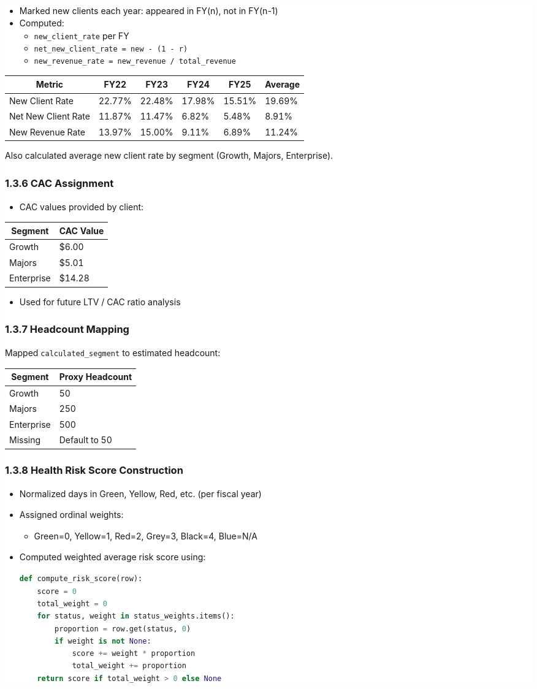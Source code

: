 - Marked new clients each year: appeared in FY(n), not in FY(n-1)
- Computed:
  - `new_client_rate` per FY
  - `net_new_client_rate = new - (1 - r)`
  - `new_revenue_rate = new_revenue / total_revenue`

| Metric              | FY22   | FY23   | FY24   | FY25   | Average |
| ------------------- | ------ | ------ | ------ | ------ | ------- |
| New Client Rate     | 22.77% | 22.48% | 17.98% | 15.51% | 19.69%  |
| Net New Client Rate | 11.87% | 11.47% | 6.82%  | 5.48%  | 8.91%   |
| New Revenue Rate    | 13.97% | 15.00% | 9.11%  | 6.89%  | 11.24%  |

Also calculated average new client rate by segment (Growth, Majors, Enterprise).

### 1.3.6 CAC Assignment

- CAC values provided by client:

| Segment    | CAC Value |
| ---------- | --------- |
| Growth     | $6.00     |
| Majors     | $5.01     |
| Enterprise | $14.28    |

- Used for future LTV / CAC ratio analysis

### 1.3.7 Headcount Mapping

Mapped `calculated_segment` to estimated headcount:

| Segment    | Proxy Headcount |
| ---------- | --------------- |
| Growth     | 50              |
| Majors     | 250             |
| Enterprise | 500             |
| Missing    | Default to 50   |

### 1.3.8 Health Risk Score Construction

- Normalized days in Green, Yellow, Red, etc. (per fiscal year)

- Assigned ordinal weights:

  - Green=0, Yellow=1, Red=2, Grey=3, Black=4, Blue=N/A

- Computed weighted average risk score using:

  ```python
  def compute_risk_score(row):
      score = 0
      total_weight = 0
      for status, weight in status_weights.items():
          proportion = row.get(status, 0)
          if weight is not None:
              score += weight * proportion
              total_weight += proportion
      return score if total_weight > 0 else None
  ```
